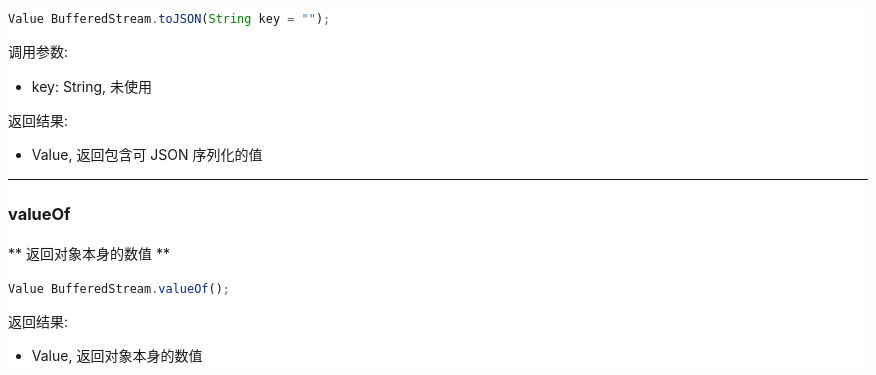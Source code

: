 ```JavaScript
Value BufferedStream.toJSON(String key = "");
```

调用参数:
* key: String, 未使用

返回结果:
* Value, 返回包含可 JSON 序列化的值

--------------------------
### valueOf
** 返回对象本身的数值 **

```JavaScript
Value BufferedStream.valueOf();
```

返回结果:
* Value, 返回对象本身的数值

